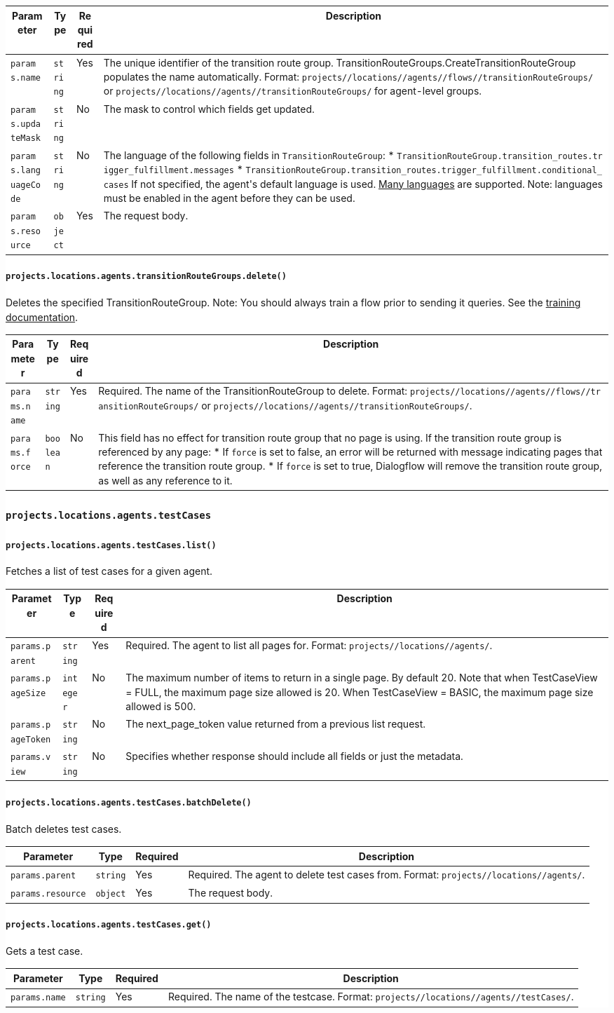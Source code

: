 | Parameter | Type | Required | Description |
|---|---|---|---|
| `params.name` | `string` | Yes | The unique identifier of the transition route group. TransitionRouteGroups.CreateTransitionRouteGroup populates the name automatically. Format: `projects//locations//agents//flows//transitionRouteGroups/` or `projects//locations//agents//transitionRouteGroups/` for agent-level groups. |
| `params.updateMask` | `string` | No | The mask to control which fields get updated. |
| `params.languageCode` | `string` | No | The language of the following fields in `TransitionRouteGroup`: * `TransitionRouteGroup.transition_routes.trigger_fulfillment.messages` * `TransitionRouteGroup.transition_routes.trigger_fulfillment.conditional_cases` If not specified, the agent's default language is used. [Many languages](https://cloud.google.com/dialogflow/cx/docs/reference/language) are supported. Note: languages must be enabled in the agent before they can be used. |
| `params.resource` | `object` | Yes | The request body. |

#### `projects.locations.agents.transitionRouteGroups.delete()`

Deletes the specified TransitionRouteGroup. Note: You should always train a flow prior to sending it queries. See the [training documentation](https://cloud.google.com/dialogflow/cx/docs/concept/training).

| Parameter | Type | Required | Description |
|---|---|---|---|
| `params.name` | `string` | Yes | Required. The name of the TransitionRouteGroup to delete. Format: `projects//locations//agents//flows//transitionRouteGroups/` or `projects//locations//agents//transitionRouteGroups/`. |
| `params.force` | `boolean` | No | This field has no effect for transition route group that no page is using. If the transition route group is referenced by any page: * If `force` is set to false, an error will be returned with message indicating pages that reference the transition route group. * If `force` is set to true, Dialogflow will remove the transition route group, as well as any reference to it. |

### `projects.locations.agents.testCases`

#### `projects.locations.agents.testCases.list()`

Fetches a list of test cases for a given agent.

| Parameter | Type | Required | Description |
|---|---|---|---|
| `params.parent` | `string` | Yes | Required. The agent to list all pages for. Format: `projects//locations//agents/`. |
| `params.pageSize` | `integer` | No | The maximum number of items to return in a single page. By default 20. Note that when TestCaseView = FULL, the maximum page size allowed is 20. When TestCaseView = BASIC, the maximum page size allowed is 500. |
| `params.pageToken` | `string` | No | The next_page_token value returned from a previous list request. |
| `params.view` | `string` | No | Specifies whether response should include all fields or just the metadata. |

#### `projects.locations.agents.testCases.batchDelete()`

Batch deletes test cases.

| Parameter | Type | Required | Description |
|---|---|---|---|
| `params.parent` | `string` | Yes | Required. The agent to delete test cases from. Format: `projects//locations//agents/`. |
| `params.resource` | `object` | Yes | The request body. |

#### `projects.locations.agents.testCases.get()`

Gets a test case.

| Parameter | Type | Required | Description |
|---|---|---|---|
| `params.name` | `string` | Yes | Required. The name of the testcase. Format: `projects//locations//agents//testCases/`. |
